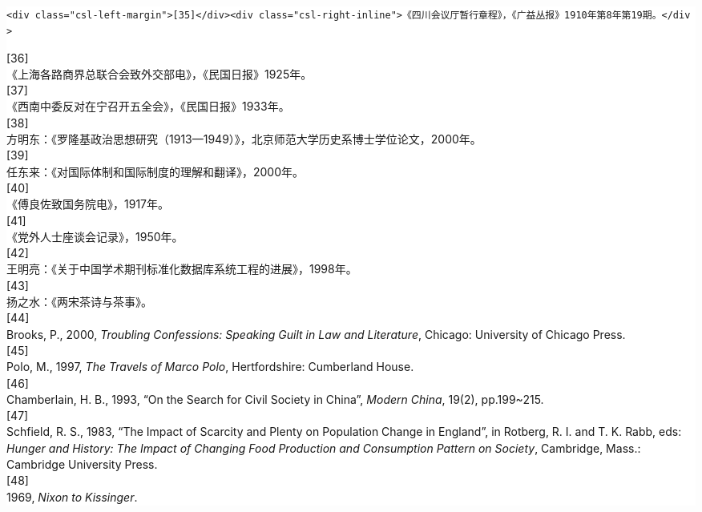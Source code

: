     <div class="csl-left-margin">[35]</div><div class="csl-right-inline">《四川会议厅暂行章程》，《广益丛报》1910年第8年第19期。</div>
  </div>
  <div class="csl-entry">
    <div class="csl-left-margin">[36]</div><div class="csl-right-inline">《上海各路商界总联合会致外交部电》，《民国日报》1925年。</div>
  </div>
  <div class="csl-entry">
    <div class="csl-left-margin">[37]</div><div class="csl-right-inline">《西南中委反对在宁召开五全会》，《民国日报》1933年。</div>
  </div>
  <div class="csl-entry">
    <div class="csl-left-margin">[38]</div><div class="csl-right-inline">方明东：《罗隆基政治思想研究（1913—1949）》，北京师范大学历史系博士学位论文，2000年。</div>
  </div>
  <div class="csl-entry">
    <div class="csl-left-margin">[39]</div><div class="csl-right-inline">任东来：《对国际体制和国际制度的理解和翻译》，2000年。</div>
  </div>
  <div class="csl-entry">
    <div class="csl-left-margin">[40]</div><div class="csl-right-inline">《傅良佐致国务院电》，1917年。</div>
  </div>
  <div class="csl-entry">
    <div class="csl-left-margin">[41]</div><div class="csl-right-inline">《党外人士座谈会记录》，1950年。</div>
  </div>
  <div class="csl-entry">
    <div class="csl-left-margin">[42]</div><div class="csl-right-inline">王明亮：《关于中国学术期刊标准化数据库系统工程的进展》，1998年。</div>
  </div>
  <div class="csl-entry">
    <div class="csl-left-margin">[43]</div><div class="csl-right-inline">扬之水：《两宋茶诗与茶事》。</div>
  </div>
  <div class="csl-entry">
    <div class="csl-left-margin">[44]</div><div class="csl-right-inline">Brooks, P., 2000, <i>Troubling Confessions: Speaking Guilt in Law and Literature</i>, Chicago: University of Chicago Press.</div>
  </div>
  <div class="csl-entry">
    <div class="csl-left-margin">[45]</div><div class="csl-right-inline">Polo, M., 1997, <i>The Travels of Marco Polo</i>, Hertfordshire: Cumberland House.</div>
  </div>
  <div class="csl-entry">
    <div class="csl-left-margin">[46]</div><div class="csl-right-inline">Chamberlain, H. B., 1993, “On the Search for Civil Society in China”, <i>Modern China</i>, 19(2), pp.199~215.</div>
  </div>
  <div class="csl-entry">
    <div class="csl-left-margin">[47]</div><div class="csl-right-inline">Schfield, R. S., 1983, “The Impact of Scarcity and Plenty on Population Change in England”, in Rotberg, R. I. and T. K. Rabb, eds: <i>Hunger and History: The Impact of Changing Food Production and Consumption Pattern on Society</i>, Cambridge, Mass.: Cambridge University Press.</div>
  </div>
  <div class="csl-entry">
    <div class="csl-left-margin">[48]</div><div class="csl-right-inline">1969, <i>Nixon to Kissinger</i>.</div>
  </div>
</div>

